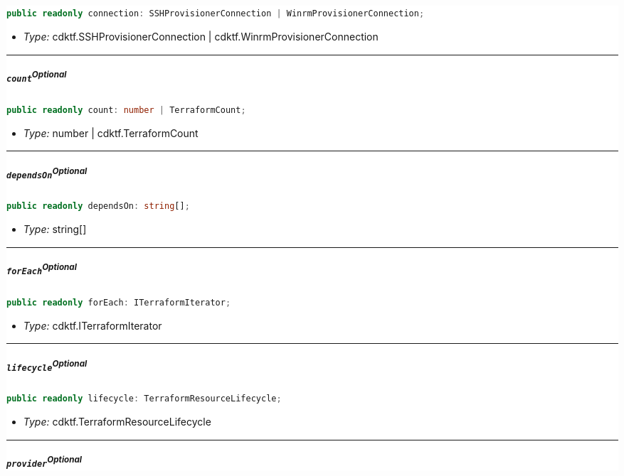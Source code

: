 ```typescript
public readonly connection: SSHProvisionerConnection | WinrmProvisionerConnection;
```

- *Type:* cdktf.SSHProvisionerConnection | cdktf.WinrmProvisionerConnection

---

##### `count`<sup>Optional</sup> <a name="count" id="rhizo-co-terraform-provider-lacework.integrationGar.IntegrationGar.property.count"></a>

```typescript
public readonly count: number | TerraformCount;
```

- *Type:* number | cdktf.TerraformCount

---

##### `dependsOn`<sup>Optional</sup> <a name="dependsOn" id="rhizo-co-terraform-provider-lacework.integrationGar.IntegrationGar.property.dependsOn"></a>

```typescript
public readonly dependsOn: string[];
```

- *Type:* string[]

---

##### `forEach`<sup>Optional</sup> <a name="forEach" id="rhizo-co-terraform-provider-lacework.integrationGar.IntegrationGar.property.forEach"></a>

```typescript
public readonly forEach: ITerraformIterator;
```

- *Type:* cdktf.ITerraformIterator

---

##### `lifecycle`<sup>Optional</sup> <a name="lifecycle" id="rhizo-co-terraform-provider-lacework.integrationGar.IntegrationGar.property.lifecycle"></a>

```typescript
public readonly lifecycle: TerraformResourceLifecycle;
```

- *Type:* cdktf.TerraformResourceLifecycle

---

##### `provider`<sup>Optional</sup> <a name="provider" id="rhizo-co-terraform-provider-lacework.integrationGar.IntegrationGar.property.provider"></a>
